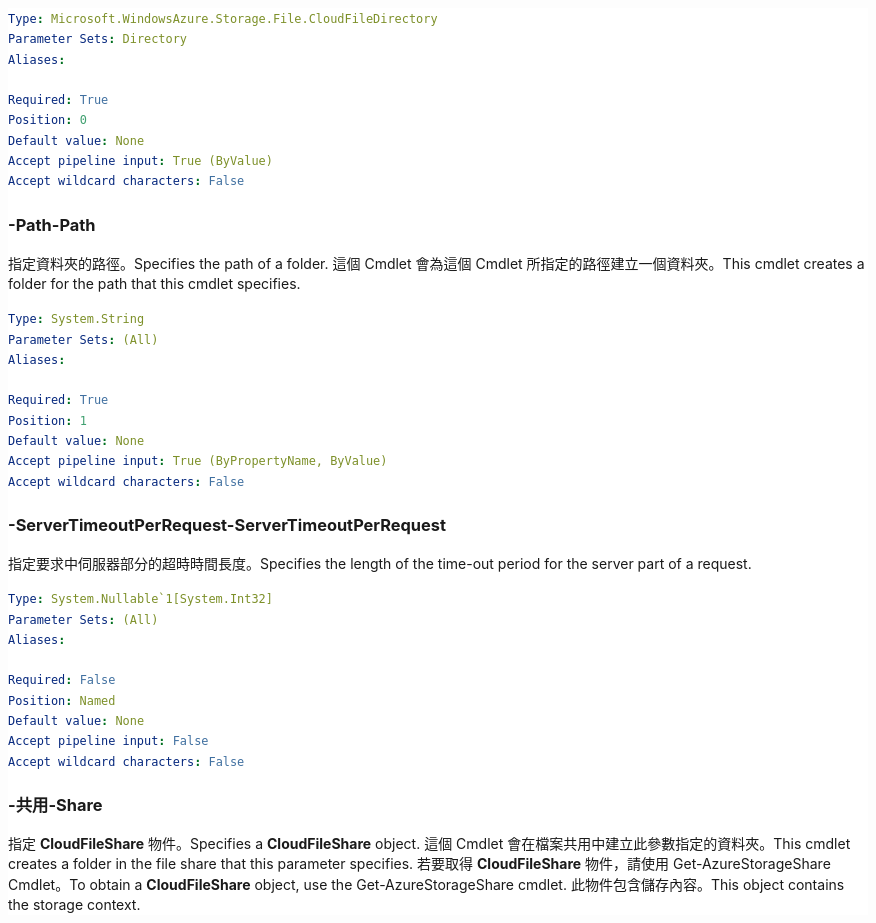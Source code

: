 ```yaml
Type: Microsoft.WindowsAzure.Storage.File.CloudFileDirectory
Parameter Sets: Directory
Aliases:

Required: True
Position: 0
Default value: None
Accept pipeline input: True (ByValue)
Accept wildcard characters: False
```

### <span data-ttu-id="a0522-138">-Path</span><span class="sxs-lookup"><span data-stu-id="a0522-138">-Path</span></span>
<span data-ttu-id="a0522-139">指定資料夾的路徑。</span><span class="sxs-lookup"><span data-stu-id="a0522-139">Specifies the path of a folder.</span></span>
<span data-ttu-id="a0522-140">這個 Cmdlet 會為這個 Cmdlet 所指定的路徑建立一個資料夾。</span><span class="sxs-lookup"><span data-stu-id="a0522-140">This cmdlet creates a folder for the path that this cmdlet specifies.</span></span>

```yaml
Type: System.String
Parameter Sets: (All)
Aliases:

Required: True
Position: 1
Default value: None
Accept pipeline input: True (ByPropertyName, ByValue)
Accept wildcard characters: False
```

### <span data-ttu-id="a0522-141">-ServerTimeoutPerRequest</span><span class="sxs-lookup"><span data-stu-id="a0522-141">-ServerTimeoutPerRequest</span></span>
<span data-ttu-id="a0522-142">指定要求中伺服器部分的超時時間長度。</span><span class="sxs-lookup"><span data-stu-id="a0522-142">Specifies the length of the time-out period for the server part of a request.</span></span>

```yaml
Type: System.Nullable`1[System.Int32]
Parameter Sets: (All)
Aliases:

Required: False
Position: Named
Default value: None
Accept pipeline input: False
Accept wildcard characters: False
```

### <span data-ttu-id="a0522-143">-共用</span><span class="sxs-lookup"><span data-stu-id="a0522-143">-Share</span></span>
<span data-ttu-id="a0522-144">指定 **CloudFileShare** 物件。</span><span class="sxs-lookup"><span data-stu-id="a0522-144">Specifies a **CloudFileShare** object.</span></span>
<span data-ttu-id="a0522-145">這個 Cmdlet 會在檔案共用中建立此參數指定的資料夾。</span><span class="sxs-lookup"><span data-stu-id="a0522-145">This cmdlet creates a folder in the file share that this parameter specifies.</span></span>
<span data-ttu-id="a0522-146">若要取得 **CloudFileShare** 物件，請使用 Get-AzureStorageShare Cmdlet。</span><span class="sxs-lookup"><span data-stu-id="a0522-146">To obtain a **CloudFileShare** object, use the Get-AzureStorageShare cmdlet.</span></span>
<span data-ttu-id="a0522-147">此物件包含儲存內容。</span><span class="sxs-lookup"><span data-stu-id="a0522-147">This object contains the storage context.</span></span>